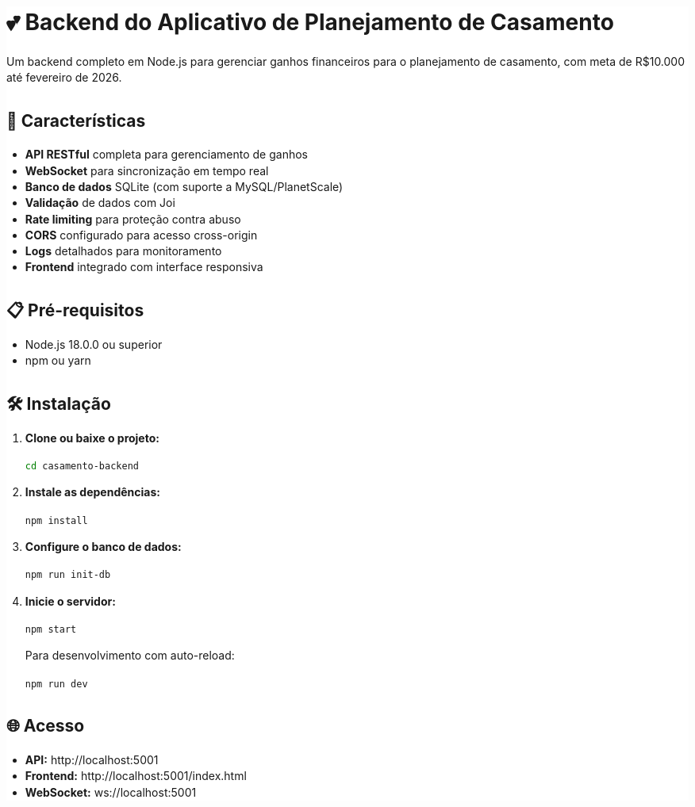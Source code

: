 # 💕 Backend do Aplicativo de Planejamento de Casamento

Um backend completo em Node.js para gerenciar ganhos financeiros para o planejamento de casamento, com meta de R$10.000 até fevereiro de 2026.

## 🚀 Características

- **API RESTful** completa para gerenciamento de ganhos
- **WebSocket** para sincronização em tempo real
- **Banco de dados** SQLite (com suporte a MySQL/PlanetScale)
- **Validação** de dados com Joi
- **Rate limiting** para proteção contra abuso
- **CORS** configurado para acesso cross-origin
- **Logs** detalhados para monitoramento
- **Frontend** integrado com interface responsiva

## 📋 Pré-requisitos

- Node.js 18.0.0 ou superior
- npm ou yarn

## 🛠️ Instalação

1. **Clone ou baixe o projeto:**
   ```bash
   cd casamento-backend
   ```

2. **Instale as dependências:**
   ```bash
   npm install
   ```

3. **Configure o banco de dados:**
   ```bash
   npm run init-db
   ```

4. **Inicie o servidor:**
   ```bash
   npm start
   ```

   Para desenvolvimento com auto-reload:
   ```bash
   npm run dev
   ```

## 🌐 Acesso

- **API:** http://localhost:5001
- **Frontend:** http://localhost:5001/index.html
- **WebSocket:** ws://localhost:5001
